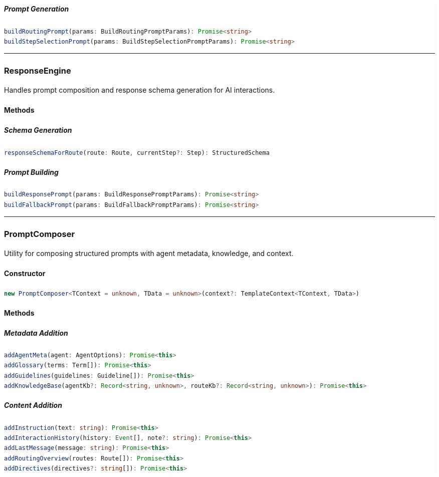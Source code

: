 ##### Prompt Generation

```typescript
buildRoutingPrompt(params: BuildRoutingPromptParams): Promise<string>
buildStepSelectionPrompt(params: BuildStepSelectionPromptParams): Promise<string>
```

---

### ResponseEngine

Handles prompt composition and response schema generation for AI interactions.

#### Methods

##### Schema Generation

```typescript
responseSchemaForRoute(route: Route, currentStep?: Step): StructuredSchema
```

##### Prompt Building

```typescript
buildResponsePrompt(params: BuildResponsePromptParams): Promise<string>
buildFallbackPrompt(params: BuildFallbackPromptParams): Promise<string>
```

---

### PromptComposer

Utility for composing structured prompts with agent metadata, knowledge, and context.

#### Constructor

```typescript
new PromptComposer<TContext = unknown, TData = unknown>(context?: TemplateContext<TContext, TData>)
```

#### Methods

##### Metadata Addition

```typescript
addAgentMeta(agent: AgentOptions): Promise<this>
addGlossary(terms: Term[]): Promise<this>
addGuidelines(guidelines: Guideline[]): Promise<this>
addKnowledgeBase(agentKb?: Record<string, unknown>, routeKb?: Record<string, unknown>): Promise<this>
```

##### Content Addition

```typescript
addInstruction(text: string): Promise<this>
addInteractionHistory(history: Event[], note?: string): Promise<this>
addLastMessage(message: string): Promise<this>
addRoutingOverview(routes: Route[]): Promise<this>
addDirectives(directives?: string[]): Promise<this>
```
